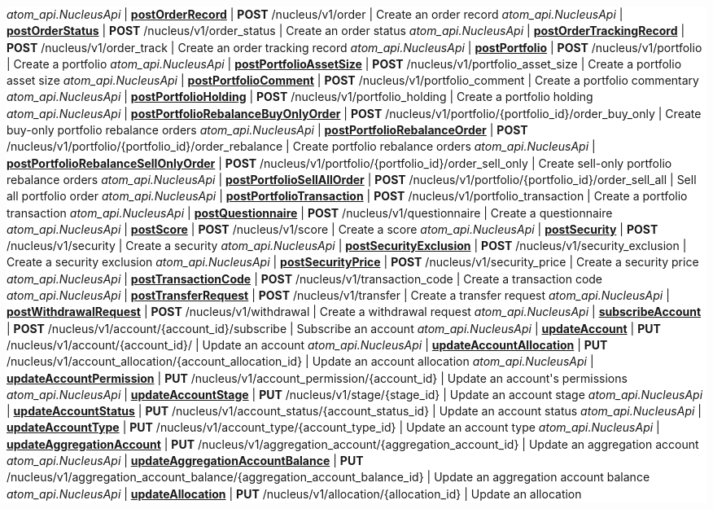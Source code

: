 *atom_api.NucleusApi* | [**postOrderRecord**](docs/NucleusApi.md#postOrderRecord) | **POST** /nucleus/v1/order | Create an order record
*atom_api.NucleusApi* | [**postOrderStatus**](docs/NucleusApi.md#postOrderStatus) | **POST** /nucleus/v1/order_status | Create an order status
*atom_api.NucleusApi* | [**postOrderTrackingRecord**](docs/NucleusApi.md#postOrderTrackingRecord) | **POST** /nucleus/v1/order_track | Create an order tracking record
*atom_api.NucleusApi* | [**postPortfolio**](docs/NucleusApi.md#postPortfolio) | **POST** /nucleus/v1/portfolio | Create a portfolio
*atom_api.NucleusApi* | [**postPortfolioAssetSize**](docs/NucleusApi.md#postPortfolioAssetSize) | **POST** /nucleus/v1/portfolio_asset_size | Create a portfolio asset size
*atom_api.NucleusApi* | [**postPortfolioComment**](docs/NucleusApi.md#postPortfolioComment) | **POST** /nucleus/v1/portfolio_comment | Create a portfolio commentary
*atom_api.NucleusApi* | [**postPortfolioHolding**](docs/NucleusApi.md#postPortfolioHolding) | **POST** /nucleus/v1/portfolio_holding | Create a portfolio holding
*atom_api.NucleusApi* | [**postPortfolioRebalanceBuyOnlyOrder**](docs/NucleusApi.md#postPortfolioRebalanceBuyOnlyOrder) | **POST** /nucleus/v1/portfolio/{portfolio_id}/order_buy_only | Create buy-only portfolio rebalance orders
*atom_api.NucleusApi* | [**postPortfolioRebalanceOrder**](docs/NucleusApi.md#postPortfolioRebalanceOrder) | **POST** /nucleus/v1/portfolio/{portfolio_id}/order_rebalance | Create portfolio rebalance orders
*atom_api.NucleusApi* | [**postPortfolioRebalanceSellOnlyOrder**](docs/NucleusApi.md#postPortfolioRebalanceSellOnlyOrder) | **POST** /nucleus/v1/portfolio/{portfolio_id}/order_sell_only | Create sell-only portfolio rebalance orders
*atom_api.NucleusApi* | [**postPortfolioSellAllOrder**](docs/NucleusApi.md#postPortfolioSellAllOrder) | **POST** /nucleus/v1/portfolio/{portfolio_id}/order_sell_all | Sell all portfolio order
*atom_api.NucleusApi* | [**postPortfolioTransaction**](docs/NucleusApi.md#postPortfolioTransaction) | **POST** /nucleus/v1/portfolio_transaction | Create a portfolio transaction
*atom_api.NucleusApi* | [**postQuestionnaire**](docs/NucleusApi.md#postQuestionnaire) | **POST** /nucleus/v1/questionnaire | Create a questionnaire
*atom_api.NucleusApi* | [**postScore**](docs/NucleusApi.md#postScore) | **POST** /nucleus/v1/score | Create a score
*atom_api.NucleusApi* | [**postSecurity**](docs/NucleusApi.md#postSecurity) | **POST** /nucleus/v1/security | Create a security
*atom_api.NucleusApi* | [**postSecurityExclusion**](docs/NucleusApi.md#postSecurityExclusion) | **POST** /nucleus/v1/security_exclusion | Create a security exclusion
*atom_api.NucleusApi* | [**postSecurityPrice**](docs/NucleusApi.md#postSecurityPrice) | **POST** /nucleus/v1/security_price | Create a security price
*atom_api.NucleusApi* | [**postTransactionCode**](docs/NucleusApi.md#postTransactionCode) | **POST** /nucleus/v1/transaction_code | Create a transaction code
*atom_api.NucleusApi* | [**postTransferRequest**](docs/NucleusApi.md#postTransferRequest) | **POST** /nucleus/v1/transfer | Create a transfer request
*atom_api.NucleusApi* | [**postWithdrawalRequest**](docs/NucleusApi.md#postWithdrawalRequest) | **POST** /nucleus/v1/withdrawal | Create a withdrawal request
*atom_api.NucleusApi* | [**subscribeAccount**](docs/NucleusApi.md#subscribeAccount) | **POST** /nucleus/v1/account/{account_id}/subscribe | Subscribe an account
*atom_api.NucleusApi* | [**updateAccount**](docs/NucleusApi.md#updateAccount) | **PUT** /nucleus/v1/account/{account_id}/ | Update an account
*atom_api.NucleusApi* | [**updateAccountAllocation**](docs/NucleusApi.md#updateAccountAllocation) | **PUT** /nucleus/v1/account_allocation/{account_allocation_id} | Update an account allocation
*atom_api.NucleusApi* | [**updateAccountPermission**](docs/NucleusApi.md#updateAccountPermission) | **PUT** /nucleus/v1/account_permission/{account_id} | Update an account&#39;s permissions
*atom_api.NucleusApi* | [**updateAccountStage**](docs/NucleusApi.md#updateAccountStage) | **PUT** /nucleus/v1/stage/{stage_id} | Update an account stage
*atom_api.NucleusApi* | [**updateAccountStatus**](docs/NucleusApi.md#updateAccountStatus) | **PUT** /nucleus/v1/account_status/{account_status_id} | Update an account status
*atom_api.NucleusApi* | [**updateAccountType**](docs/NucleusApi.md#updateAccountType) | **PUT** /nucleus/v1/account_type/{account_type_id} | Update an account type
*atom_api.NucleusApi* | [**updateAggregationAccount**](docs/NucleusApi.md#updateAggregationAccount) | **PUT** /nucleus/v1/aggregation_account/{aggregation_account_id} | Update an aggregation account
*atom_api.NucleusApi* | [**updateAggregationAccountBalance**](docs/NucleusApi.md#updateAggregationAccountBalance) | **PUT** /nucleus/v1/aggregation_account_balance/{aggregation_account_balance_id} | Update an aggregation account balance
*atom_api.NucleusApi* | [**updateAllocation**](docs/NucleusApi.md#updateAllocation) | **PUT** /nucleus/v1/allocation/{allocation_id} | Update an allocation